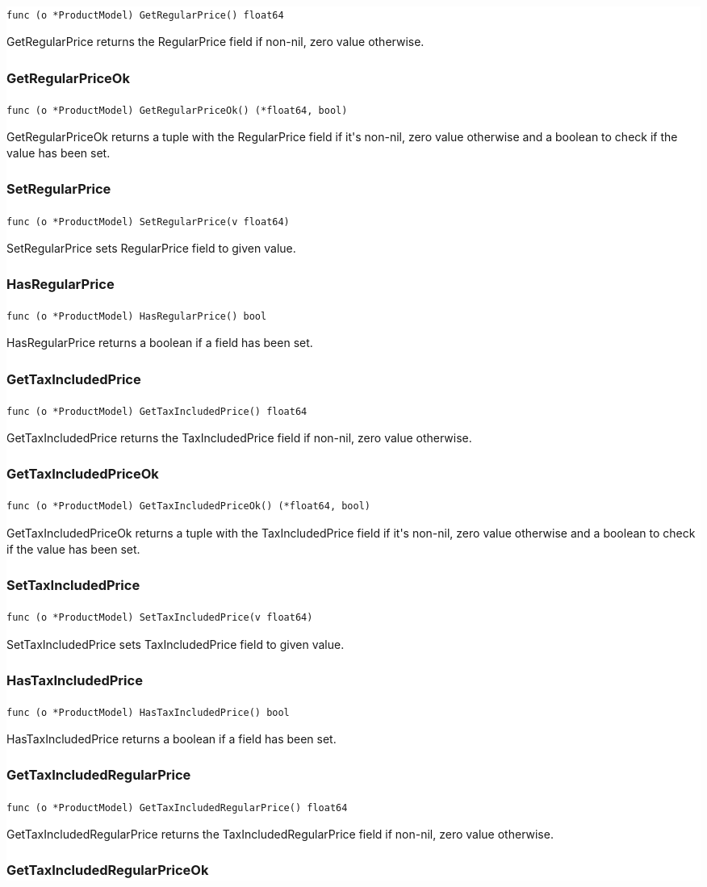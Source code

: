 `func (o *ProductModel) GetRegularPrice() float64`

GetRegularPrice returns the RegularPrice field if non-nil, zero value otherwise.

### GetRegularPriceOk

`func (o *ProductModel) GetRegularPriceOk() (*float64, bool)`

GetRegularPriceOk returns a tuple with the RegularPrice field if it's non-nil, zero value otherwise
and a boolean to check if the value has been set.

### SetRegularPrice

`func (o *ProductModel) SetRegularPrice(v float64)`

SetRegularPrice sets RegularPrice field to given value.

### HasRegularPrice

`func (o *ProductModel) HasRegularPrice() bool`

HasRegularPrice returns a boolean if a field has been set.

### GetTaxIncludedPrice

`func (o *ProductModel) GetTaxIncludedPrice() float64`

GetTaxIncludedPrice returns the TaxIncludedPrice field if non-nil, zero value otherwise.

### GetTaxIncludedPriceOk

`func (o *ProductModel) GetTaxIncludedPriceOk() (*float64, bool)`

GetTaxIncludedPriceOk returns a tuple with the TaxIncludedPrice field if it's non-nil, zero value otherwise
and a boolean to check if the value has been set.

### SetTaxIncludedPrice

`func (o *ProductModel) SetTaxIncludedPrice(v float64)`

SetTaxIncludedPrice sets TaxIncludedPrice field to given value.

### HasTaxIncludedPrice

`func (o *ProductModel) HasTaxIncludedPrice() bool`

HasTaxIncludedPrice returns a boolean if a field has been set.

### GetTaxIncludedRegularPrice

`func (o *ProductModel) GetTaxIncludedRegularPrice() float64`

GetTaxIncludedRegularPrice returns the TaxIncludedRegularPrice field if non-nil, zero value otherwise.

### GetTaxIncludedRegularPriceOk
